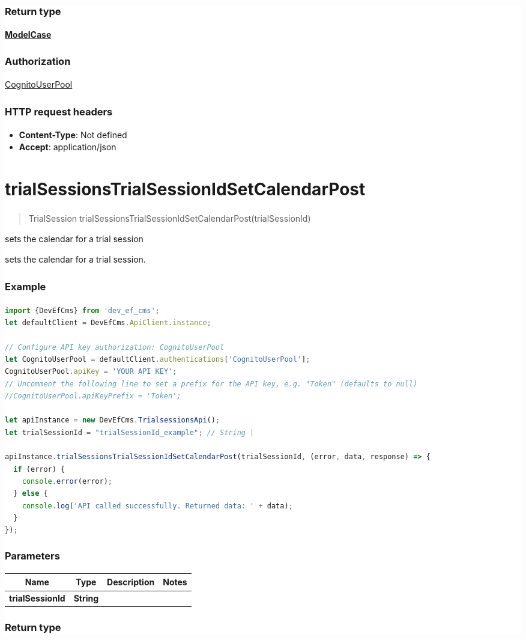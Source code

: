 ### Return type

[**ModelCase**](ModelCase.md)

### Authorization

[CognitoUserPool](../README.md#CognitoUserPool)

### HTTP request headers

 - **Content-Type**: Not defined
 - **Accept**: application/json

<a name="trialSessionsTrialSessionIdSetCalendarPost"></a>
# **trialSessionsTrialSessionIdSetCalendarPost**
> TrialSession trialSessionsTrialSessionIdSetCalendarPost(trialSessionId)

sets the calendar for a trial session

sets the calendar for a trial session. 

### Example
```javascript
import {DevEfCms} from 'dev_ef_cms';
let defaultClient = DevEfCms.ApiClient.instance;

// Configure API key authorization: CognitoUserPool
let CognitoUserPool = defaultClient.authentications['CognitoUserPool'];
CognitoUserPool.apiKey = 'YOUR API KEY';
// Uncomment the following line to set a prefix for the API key, e.g. "Token" (defaults to null)
//CognitoUserPool.apiKeyPrefix = 'Token';

let apiInstance = new DevEfCms.TrialsessionsApi();
let trialSessionId = "trialSessionId_example"; // String | 

apiInstance.trialSessionsTrialSessionIdSetCalendarPost(trialSessionId, (error, data, response) => {
  if (error) {
    console.error(error);
  } else {
    console.log('API called successfully. Returned data: ' + data);
  }
});
```

### Parameters

Name | Type | Description  | Notes
------------- | ------------- | ------------- | -------------
 **trialSessionId** | **String**|  | 

### Return type
